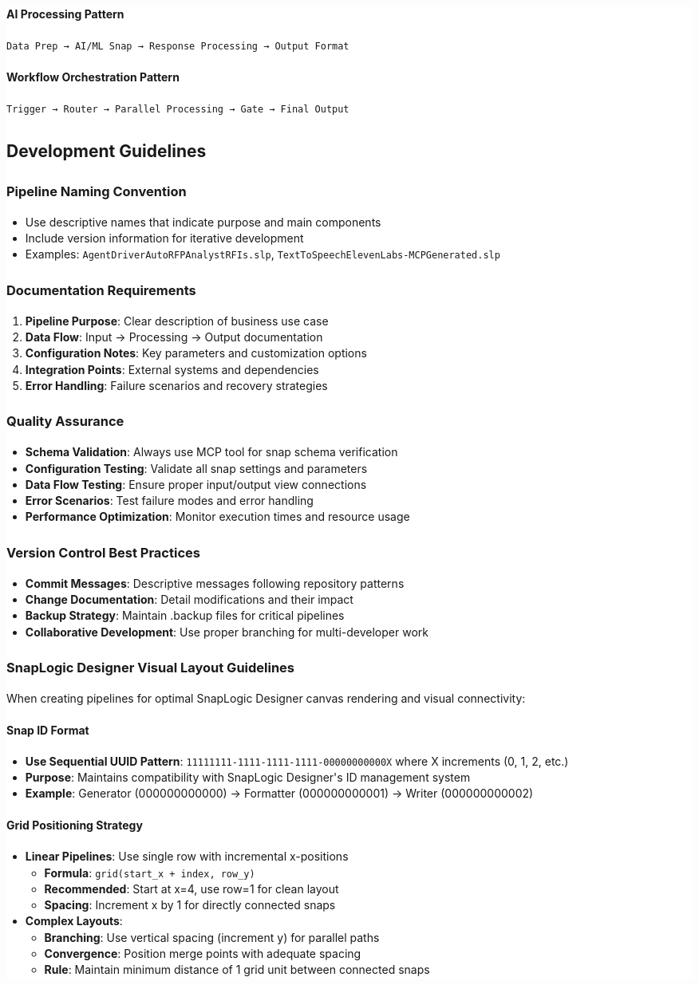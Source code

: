 #### AI Processing Pattern
```
Data Prep → AI/ML Snap → Response Processing → Output Format
```

#### Workflow Orchestration Pattern
```
Trigger → Router → Parallel Processing → Gate → Final Output
```

## Development Guidelines

### Pipeline Naming Convention
- Use descriptive names that indicate purpose and main components
- Include version information for iterative development
- Examples: `AgentDriverAutoRFPAnalystRFIs.slp`, `TextToSpeechElevenLabs-MCPGenerated.slp`

### Documentation Requirements
1. **Pipeline Purpose**: Clear description of business use case
2. **Data Flow**: Input → Processing → Output documentation
3. **Configuration Notes**: Key parameters and customization options
4. **Integration Points**: External systems and dependencies
5. **Error Handling**: Failure scenarios and recovery strategies

### Quality Assurance
- **Schema Validation**: Always use MCP tool for snap schema verification
- **Configuration Testing**: Validate all snap settings and parameters
- **Data Flow Testing**: Ensure proper input/output view connections
- **Error Scenarios**: Test failure modes and error handling
- **Performance Optimization**: Monitor execution times and resource usage

### Version Control Best Practices
- **Commit Messages**: Descriptive messages following repository patterns
- **Change Documentation**: Detail modifications and their impact
- **Backup Strategy**: Maintain .backup files for critical pipelines
- **Collaborative Development**: Use proper branching for multi-developer work


### SnapLogic Designer Visual Layout Guidelines

When creating pipelines for optimal SnapLogic Designer canvas rendering and visual connectivity:

#### Snap ID Format
- **Use Sequential UUID Pattern**: `11111111-1111-1111-1111-00000000000X` where X increments (0, 1, 2, etc.)
- **Purpose**: Maintains compatibility with SnapLogic Designer's ID management system
- **Example**: Generator (000000000000) → Formatter (000000000001) → Writer (000000000002)

#### Grid Positioning Strategy
- **Linear Pipelines**: Use single row with incremental x-positions
  - **Formula**: `grid(start_x + index, row_y)` 
  - **Recommended**: Start at x=4, use row=1 for clean layout
  - **Spacing**: Increment x by 1 for directly connected snaps
- **Complex Layouts**: 
  - **Branching**: Use vertical spacing (increment y) for parallel paths
  - **Convergence**: Position merge points with adequate spacing
  - **Rule**: Maintain minimum distance of 1 grid unit between connected snaps
